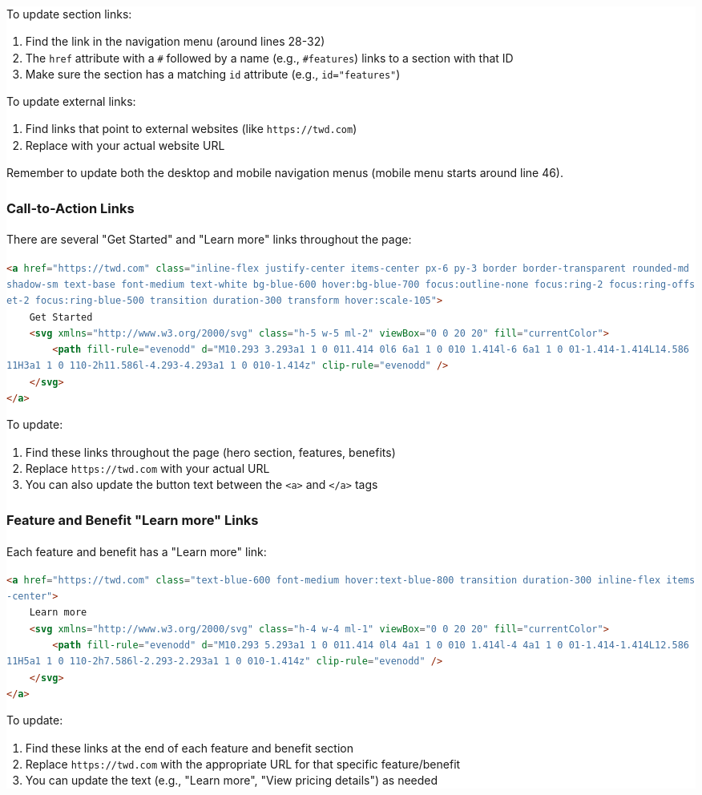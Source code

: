 To update section links:
1. Find the link in the navigation menu (around lines 28-32)
2. The `href` attribute with a `#` followed by a name (e.g., `#features`) links to a section with that ID
3. Make sure the section has a matching `id` attribute (e.g., `id="features"`)

To update external links:
1. Find links that point to external websites (like `https://twd.com`)
2. Replace with your actual website URL

Remember to update both the desktop and mobile navigation menus (mobile menu starts around line 46).

### Call-to-Action Links

There are several "Get Started" and "Learn more" links throughout the page:

```html
<a href="https://twd.com" class="inline-flex justify-center items-center px-6 py-3 border border-transparent rounded-md shadow-sm text-base font-medium text-white bg-blue-600 hover:bg-blue-700 focus:outline-none focus:ring-2 focus:ring-offset-2 focus:ring-blue-500 transition duration-300 transform hover:scale-105">
    Get Started
    <svg xmlns="http://www.w3.org/2000/svg" class="h-5 w-5 ml-2" viewBox="0 0 20 20" fill="currentColor">
        <path fill-rule="evenodd" d="M10.293 3.293a1 1 0 011.414 0l6 6a1 1 0 010 1.414l-6 6a1 1 0 01-1.414-1.414L14.586 11H3a1 1 0 110-2h11.586l-4.293-4.293a1 1 0 010-1.414z" clip-rule="evenodd" />
    </svg>
</a>
```

To update:
1. Find these links throughout the page (hero section, features, benefits)
2. Replace `https://twd.com` with your actual URL
3. You can also update the button text between the `<a>` and `</a>` tags

### Feature and Benefit "Learn more" Links

Each feature and benefit has a "Learn more" link:

```html
<a href="https://twd.com" class="text-blue-600 font-medium hover:text-blue-800 transition duration-300 inline-flex items-center">
    Learn more
    <svg xmlns="http://www.w3.org/2000/svg" class="h-4 w-4 ml-1" viewBox="0 0 20 20" fill="currentColor">
        <path fill-rule="evenodd" d="M10.293 5.293a1 1 0 011.414 0l4 4a1 1 0 010 1.414l-4 4a1 1 0 01-1.414-1.414L12.586 11H5a1 1 0 110-2h7.586l-2.293-2.293a1 1 0 010-1.414z" clip-rule="evenodd" />
    </svg>
</a>
```

To update:
1. Find these links at the end of each feature and benefit section
2. Replace `https://twd.com` with the appropriate URL for that specific feature/benefit
3. You can update the text (e.g., "Learn more", "View pricing details") as needed
